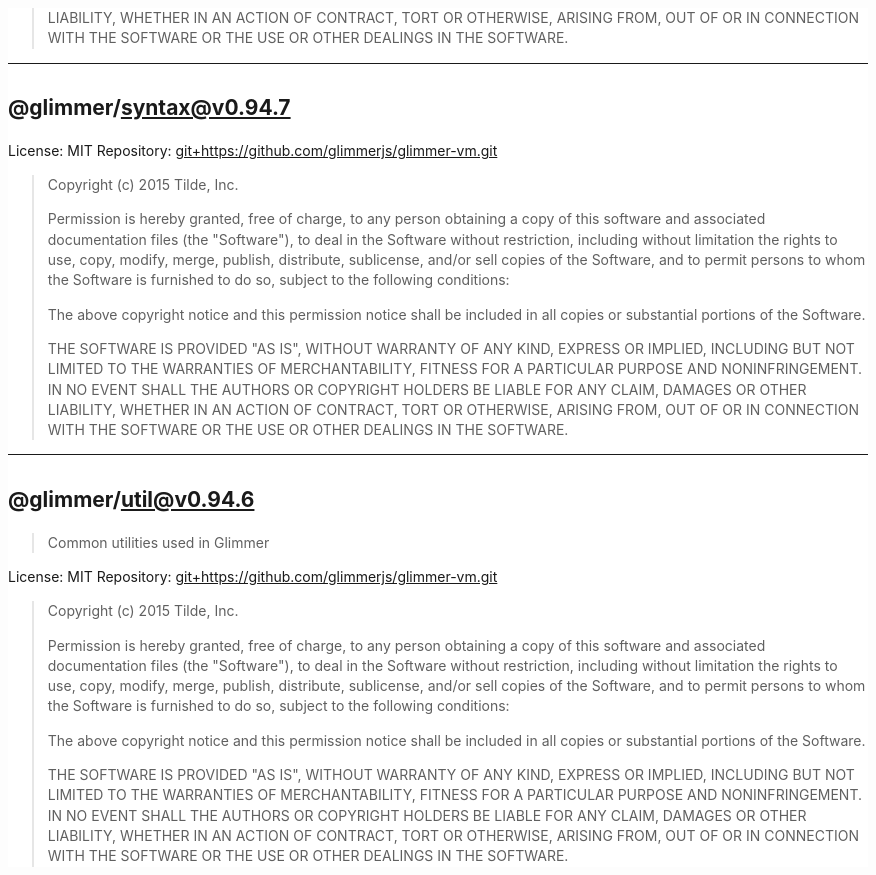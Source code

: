 > LIABILITY, WHETHER IN AN ACTION OF CONTRACT, TORT OR OTHERWISE, ARISING FROM,
> OUT OF OR IN CONNECTION WITH THE SOFTWARE OR THE USE OR OTHER DEALINGS IN
> THE SOFTWARE.

----------------------------------------

## @glimmer/syntax@v0.94.7

License: MIT
Repository: <git+https://github.com/glimmerjs/glimmer-vm.git>

> Copyright (c) 2015 Tilde, Inc.
>
> Permission is hereby granted, free of charge, to any person obtaining a copy of
> this software and associated documentation files (the "Software"), to deal in
> the Software without restriction, including without limitation the rights to
> use, copy, modify, merge, publish, distribute, sublicense, and/or sell copies
> of the Software, and to permit persons to whom the Software is furnished to do
> so, subject to the following conditions:
>
> The above copyright notice and this permission notice shall be included in all
> copies or substantial portions of the Software.
>
> THE SOFTWARE IS PROVIDED "AS IS", WITHOUT WARRANTY OF ANY KIND, EXPRESS OR
> IMPLIED, INCLUDING BUT NOT LIMITED TO THE WARRANTIES OF MERCHANTABILITY,
> FITNESS FOR A PARTICULAR PURPOSE AND NONINFRINGEMENT. IN NO EVENT SHALL THE
> AUTHORS OR COPYRIGHT HOLDERS BE LIABLE FOR ANY CLAIM, DAMAGES OR OTHER
> LIABILITY, WHETHER IN AN ACTION OF CONTRACT, TORT OR OTHERWISE, ARISING FROM,
> OUT OF OR IN CONNECTION WITH THE SOFTWARE OR THE USE OR OTHER DEALINGS IN THE
> SOFTWARE.

----------------------------------------

## @glimmer/util@v0.94.6

> Common utilities used in Glimmer

License: MIT
Repository: <git+https://github.com/glimmerjs/glimmer-vm.git>

> Copyright (c) 2015 Tilde, Inc.
>
> Permission is hereby granted, free of charge, to any person obtaining a copy of
> this software and associated documentation files (the "Software"), to deal in
> the Software without restriction, including without limitation the rights to
> use, copy, modify, merge, publish, distribute, sublicense, and/or sell copies
> of the Software, and to permit persons to whom the Software is furnished to do
> so, subject to the following conditions:
>
> The above copyright notice and this permission notice shall be included in all
> copies or substantial portions of the Software.
>
> THE SOFTWARE IS PROVIDED "AS IS", WITHOUT WARRANTY OF ANY KIND, EXPRESS OR
> IMPLIED, INCLUDING BUT NOT LIMITED TO THE WARRANTIES OF MERCHANTABILITY,
> FITNESS FOR A PARTICULAR PURPOSE AND NONINFRINGEMENT. IN NO EVENT SHALL THE
> AUTHORS OR COPYRIGHT HOLDERS BE LIABLE FOR ANY CLAIM, DAMAGES OR OTHER
> LIABILITY, WHETHER IN AN ACTION OF CONTRACT, TORT OR OTHERWISE, ARISING FROM,
> OUT OF OR IN CONNECTION WITH THE SOFTWARE OR THE USE OR OTHER DEALINGS IN THE
> SOFTWARE.
